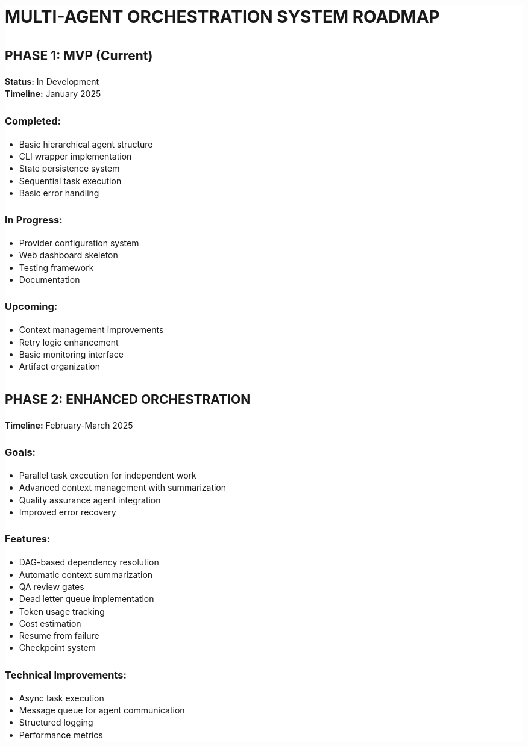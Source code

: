 # MULTI-AGENT ORCHESTRATION SYSTEM ROADMAP

## PHASE 1: MVP (Current)
**Status:** In Development  
**Timeline:** January 2025

### Completed:
- Basic hierarchical agent structure
- CLI wrapper implementation
- State persistence system
- Sequential task execution
- Basic error handling

### In Progress:
- Provider configuration system
- Web dashboard skeleton
- Testing framework
- Documentation

### Upcoming:
- Context management improvements
- Retry logic enhancement
- Basic monitoring interface
- Artifact organization

## PHASE 2: ENHANCED ORCHESTRATION
**Timeline:** February-March 2025

### Goals:
- Parallel task execution for independent work
- Advanced context management with summarization
- Quality assurance agent integration
- Improved error recovery

### Features:
- DAG-based dependency resolution
- Automatic context summarization
- QA review gates
- Dead letter queue implementation
- Token usage tracking
- Cost estimation
- Resume from failure
- Checkpoint system

### Technical Improvements:
- Async task execution
- Message queue for agent communication
- Structured logging
- Performance metrics
